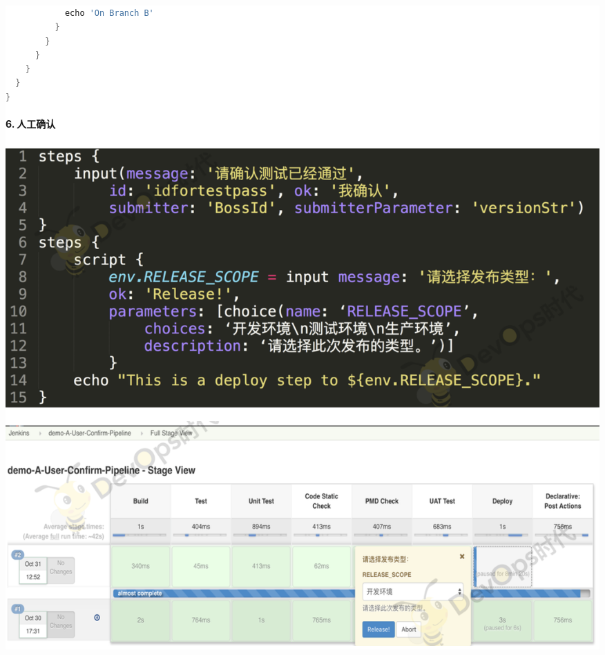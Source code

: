 ```groovy
            echo 'On Branch B'
          }
        }
      }
    }
  }
}
```

#### 6. 人工确认

![](../images/jenkins/jenkins_confirm_1.png)  

![](../images/jenkins/jenkins_confirm_2.png)  
